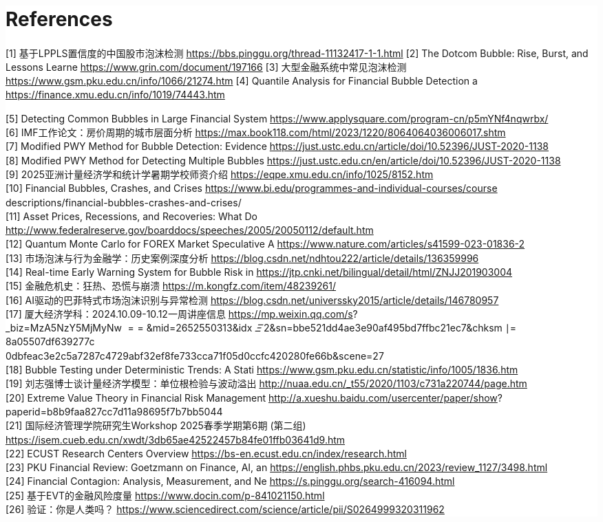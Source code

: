 # References  

[1] 基于LPPLS置信度的中国股市泡沫检测 https://bbs.pinggu.org/thread-11132417-1-1.html [2] The Dotcom Bubble: Rise, Burst, and Lessons Learne https://www.grin.com/document/197166 [3] 大型金融系统中常见泡沫检测 https://www.gsm.pku.edu.cn/info/1066/21274.htm [4] Quantile Analysis for Financial Bubble Detection a https://finance.xmu.edu.cn/info/1019/74443.htm  

[5] Detecting Common Bubbles in Large Financial System https://www.applysquare.com/program-cn/p5mYNf4nqwrbx/   
[6] IMF工作论文：房价周期的城市层面分析 https://max.book118.com/html/2023/1220/8064064036006017.shtm​   
[7] Modified PWY Method for Bubble Detection: Evidence https://just.ustc.edu.cn/article/doi/10.52396/JUST-2020-1138​   
[8] Modified PWY Method for Detecting Multiple Bubbles https://just.ustc.edu.cn/en/article/doi/10.52396/JUST-2020-1138​   
[9] 2025亚洲计量经济学和统计学暑期学校师资介绍 https://eqpe.xmu.edu.cn/info/1025/8152.htm​   
[10] Financial Bubbles, Crashes, and Crises https://www.bi.edu/programmes-and-individual-courses/course  
descriptions/financial-bubbles-crashes-and-crises/   
[11] Asset Prices, Recessions, and Recoveries: What Do   
http://www.federalreserve.gov/boarddocs/speeches/2005/20050112/default.htm​   
[12] Quantum Monte Carlo for FOREX Market Speculative A https://www.nature.com/articles/s41599-023-01836-2​   
[13] 市场泡沫与行为金融学：历史案例深度分析 https://blog.csdn.net/ndhtou222/article/details/136359996​   
[14] Real-time Early Warning System for Bubble Risk in  https://jtp.cnki.net/bilingual/detail/html/ZNJJ201903004​   
[15] 金融危机史：狂热、恐慌与崩溃 https://m.kongfz.com/item/48239261/​   
[16] AI驱动的巴菲特式市场泡沫识别与异常检测 https://blog.csdn.net/universsky2015/article/details/146780957   
[17] 厦大经济学科：2024.10.09-10.12一周讲座信息 https://mp.weixin.qq.com/s?   
_biz=MzA5NzY5MjMyNw $\scriptstyle = =$ &mid=2652550313&idx $\varXi$ 2&sn=bbe521dd4ae3e90af495bd7ffbc21ec7&chksm $\mid =$ 8a05507df639277c   
0dbfeac3e2c5a7287c4729abf32ef8fe733cca71f05d0ccfc420280fe66b&scene=27   
[18] Bubble Testing under Deterministic Trends: A Stati https://www.gsm.pku.edu.cn/statistic/info/1005/1836.htm   
[19] 刘志强博士谈计量经济学模型：单位根检验与波动溢出 http://nuaa.edu.cn/_t55/2020/1103/c731a220744/page.htm   
[20] Extreme Value Theory in Financial Risk Management http://a.xueshu.baidu.com/usercenter/paper/show?   
paperid=b8b9faa827cc7d11a98695f7b7bb5044​   
[21] 国际经济管理学院研究生Workshop 2025春季学期第6期 (第二组)   
https://isem.cueb.edu.cn/xwdt/3db65ae42522457b84fe01ffb03641d9.htm   
[22] ECUST Research Centers Overview https://bs-en.ecust.edu.cn/index/research.html​   
[23] PKU Financial Review: Goetzmann on Finance, AI, an https://english.phbs.pku.edu.cn/2023/review_1127/3498.html   
[24] Financial Contagion: Analysis, Measurement, and Ne https://s.pinggu.org/search-416094.html​   
[25] 基于EVT的金融风险度量 https://www.docin.com/p-841021150.html   
[26] 验证：你是人类吗？ https://www.sciencedirect.com/science/article/pii/S0264999320311962​  